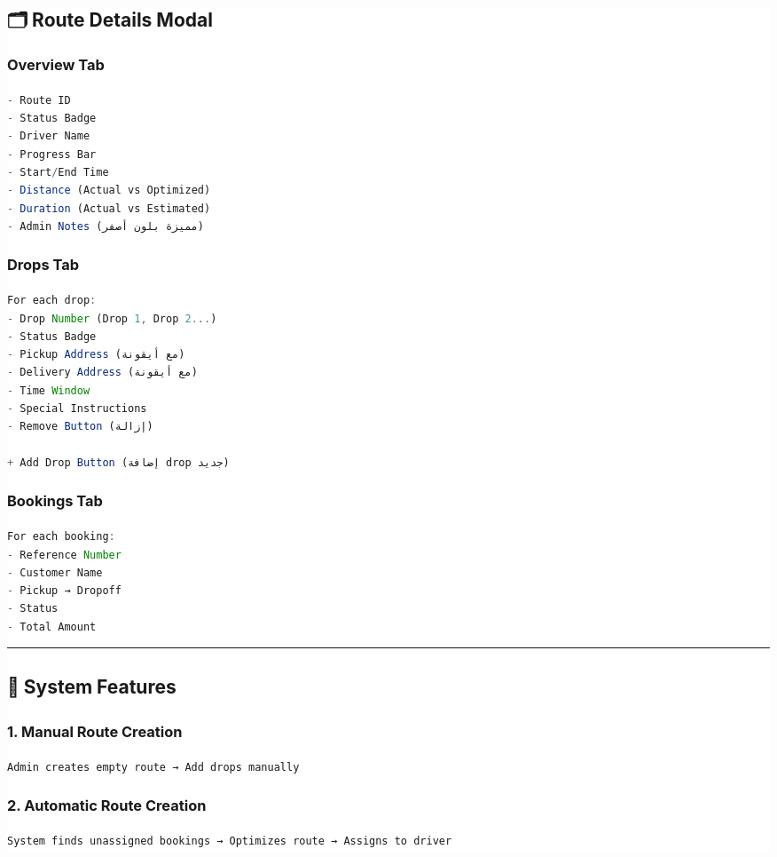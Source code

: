 
## 🗂️ Route Details Modal

### Overview Tab
```typescript
- Route ID
- Status Badge
- Driver Name
- Progress Bar
- Start/End Time
- Distance (Actual vs Optimized)
- Duration (Actual vs Estimated)
- Admin Notes (مميزة بلون أصفر)
```

### Drops Tab
```typescript
For each drop:
- Drop Number (Drop 1, Drop 2...)
- Status Badge
- Pickup Address (مع أيقونة)
- Delivery Address (مع أيقونة)
- Time Window
- Special Instructions
- Remove Button (إزالة)

+ Add Drop Button (إضافة drop جديد)
```

### Bookings Tab
```typescript
For each booking:
- Reference Number
- Customer Name
- Pickup → Dropoff
- Status
- Total Amount
```

---

## 🔧 System Features

### 1. Manual Route Creation
```typescript
Admin creates empty route → Add drops manually
```

### 2. Automatic Route Creation
```typescript
System finds unassigned bookings → Optimizes route → Assigns to driver
```
